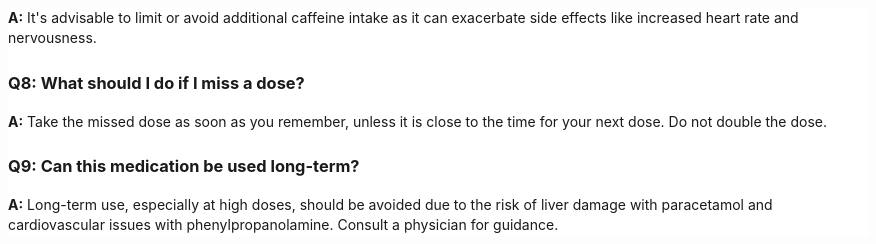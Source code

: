 **A:**  It's advisable to limit or avoid additional caffeine intake as it can exacerbate side effects like increased heart rate and nervousness.


### **Q8: What should I do if I miss a dose?**

**A:**  Take the missed dose as soon as you remember, unless it is close to the time for your next dose. Do not double the dose.


### **Q9: Can this medication be used long-term?**

**A:**  Long-term use, especially at high doses, should be avoided due to the risk of liver damage with paracetamol and cardiovascular issues with phenylpropanolamine.  Consult a physician for guidance.

